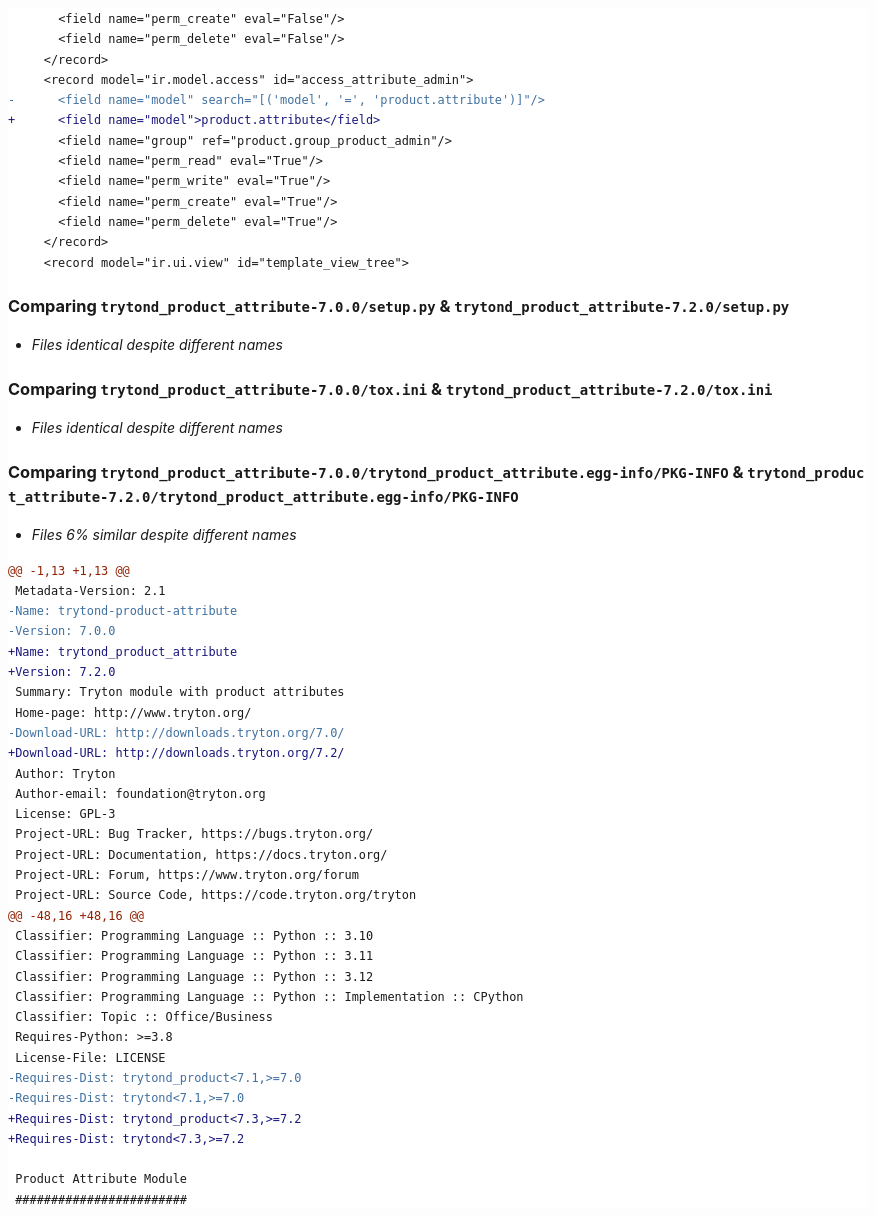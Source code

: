 ```diff
       <field name="perm_create" eval="False"/>
       <field name="perm_delete" eval="False"/>
     </record>
     <record model="ir.model.access" id="access_attribute_admin">
-      <field name="model" search="[('model', '=', 'product.attribute')]"/>
+      <field name="model">product.attribute</field>
       <field name="group" ref="product.group_product_admin"/>
       <field name="perm_read" eval="True"/>
       <field name="perm_write" eval="True"/>
       <field name="perm_create" eval="True"/>
       <field name="perm_delete" eval="True"/>
     </record>
     <record model="ir.ui.view" id="template_view_tree">
```

### Comparing `trytond_product_attribute-7.0.0/setup.py` & `trytond_product_attribute-7.2.0/setup.py`

 * *Files identical despite different names*

### Comparing `trytond_product_attribute-7.0.0/tox.ini` & `trytond_product_attribute-7.2.0/tox.ini`

 * *Files identical despite different names*

### Comparing `trytond_product_attribute-7.0.0/trytond_product_attribute.egg-info/PKG-INFO` & `trytond_product_attribute-7.2.0/trytond_product_attribute.egg-info/PKG-INFO`

 * *Files 6% similar despite different names*

```diff
@@ -1,13 +1,13 @@
 Metadata-Version: 2.1
-Name: trytond-product-attribute
-Version: 7.0.0
+Name: trytond_product_attribute
+Version: 7.2.0
 Summary: Tryton module with product attributes
 Home-page: http://www.tryton.org/
-Download-URL: http://downloads.tryton.org/7.0/
+Download-URL: http://downloads.tryton.org/7.2/
 Author: Tryton
 Author-email: foundation@tryton.org
 License: GPL-3
 Project-URL: Bug Tracker, https://bugs.tryton.org/
 Project-URL: Documentation, https://docs.tryton.org/
 Project-URL: Forum, https://www.tryton.org/forum
 Project-URL: Source Code, https://code.tryton.org/tryton
@@ -48,16 +48,16 @@
 Classifier: Programming Language :: Python :: 3.10
 Classifier: Programming Language :: Python :: 3.11
 Classifier: Programming Language :: Python :: 3.12
 Classifier: Programming Language :: Python :: Implementation :: CPython
 Classifier: Topic :: Office/Business
 Requires-Python: >=3.8
 License-File: LICENSE
-Requires-Dist: trytond_product<7.1,>=7.0
-Requires-Dist: trytond<7.1,>=7.0
+Requires-Dist: trytond_product<7.3,>=7.2
+Requires-Dist: trytond<7.3,>=7.2
 
 Product Attribute Module
 ########################
```